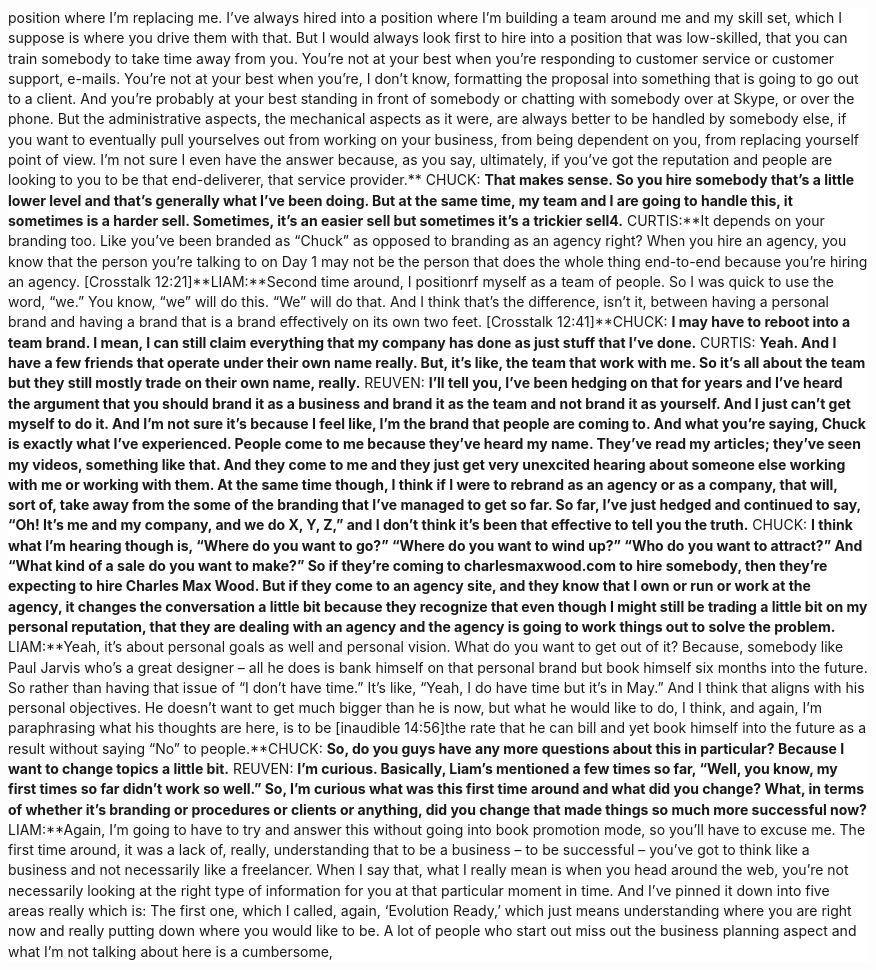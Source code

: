 position where I’m replacing me. I’ve always hired into a position where I’m building a team around me and my skill set, which I suppose is where you drive them with that. But I would always look first to hire into a position that was low-skilled, that you can train somebody to take time away from you. You’re not at your best when you’re responding to customer service or customer support, e-mails. You’re not at your best when you’re, I don’t know, formatting the proposal into something that is going to go out to a client. And you’re probably at your best standing in front of somebody or chatting with somebody over at Skype, or over the phone. But the administrative aspects, the mechanical aspects as it were, are always better to be handled by somebody else, if you want to eventually pull yourselves out from working on your business, from being dependent on you, from replacing yourself point of view. I’m not sure I even have the answer because, as you say, ultimately, if you’ve got the reputation and people are looking to you to be that end-deliverer, that service provider.** CHUCK: **That makes sense. So you hire somebody that’s a little lower level and that’s generally what I’ve been doing. But at the same time, my team and I are going to handle this, it sometimes is a harder sell. Sometimes, it’s an easier sell but sometimes it’s a trickier sell4.** CURTIS:**It depends on your branding too. Like you’ve been branded as “Chuck” as opposed to branding as an agency right? When you hire an agency, you know that the person you’re talking to on Day 1 may not be the person that does the whole thing end-to-end because you’re hiring an agency. [Crosstalk 12:21]**LIAM:**Second time around, I positionrf myself as a team of people. So I was quick to use the word, “we.” You know, “we” will do this. “We” will do that. And I think that’s the difference, isn’t it, between having a personal brand and having a brand that is a brand effectively on its own two feet. [Crosstalk 12:41]**CHUCK: **I may have to reboot into a team brand. I mean, I can still claim everything that my company has done as just stuff that I’ve done.** CURTIS: **Yeah. And I have a few friends that operate under their own name really. But, it’s like, the team that work with me. So it’s all about the team but they still mostly trade on their own name, really.** REUVEN: **I’ll tell you, I’ve been hedging on that for years and I’ve heard the argument that you should brand it as a business and brand it as the team and not brand it as yourself. And I just can’t get myself to do it. And I’m not sure it’s because I feel like, I’m the brand that people are coming to. And what you’re saying, Chuck is exactly what I’ve experienced. People come to me because they’ve heard my name. They’ve read my articles; they’ve seen my videos, something like that. And they come to me and they just get very unexcited hearing about someone else working with me or working with them. At the same time though, I think if I were to rebrand as an agency or as a company, that will, sort of, take away from the some of the branding that I’ve managed to get so far. So far, I’ve just hedged and continued to say, “Oh! It’s me and my company, and we do X, Y, Z,” and I don’t think it’s been that effective to tell you the truth.** CHUCK: **I think what I’m hearing though is, “Where do you want to go?” “Where do you want to wind up?” “Who do you want to attract?” And “What kind of a sale do you want to make?” So if they’re coming to charlesmaxwood.com to hire somebody, then they’re expecting to hire Charles Max Wood. But if they come to an agency site, and they know that I own or run or work at the agency, it changes the conversation a little bit because they recognize that even though I might still be trading a little bit on my personal reputation, that they are dealing with an agency and the agency is going to work things out to solve the problem.** LIAM:**Yeah, it’s about personal goals as well and personal vision. What do you want to get out of it? Because, somebody like Paul Jarvis who’s a great designer – all he does is bank himself on that personal brand but book himself six months into the future. So rather than having that issue of “I don’t have time.” It’s like, “Yeah, I do have time but it’s in May.” And I think that aligns with his personal objectives. He doesn’t want to get much bigger than he is now, but what he would like to do, I think, and again, I’m paraphrasing what his thoughts are here, is to be [inaudible 14:56]the rate that he can bill and yet book himself into the future as a result without saying “No” to people.**CHUCK: **So, do you guys have any more questions about this in particular? Because I want to change topics a little bit.** REUVEN: **I’m curious. Basically, Liam’s mentioned a few times so far, “Well, you know, my first times so far didn’t work so well.” So, I’m curious what was this first time around and what did you change? What, in terms of whether it’s branding or procedures or clients or anything, did you change that made things so much more successful now?** LIAM:**Again, I’m going to have to try and answer this without going into book promotion mode, so you’ll have to excuse me. The first time around, it was a lack of, really, understanding that to be a business – to be successful – you’ve got to think like a business and not necessarily like a freelancer. When I say that, what I really mean is when you head around the web, you’re not necessarily looking at the right type of information for you at that particular moment in time. And I’ve pinned it down into five areas really which is: The first one, which I called, again, ‘Evolution Ready,’ which just means understanding where you are right now and really putting down where you would like to be. A lot of people who start out miss out the business planning aspect and what I’m not talking about here is a cumbersome,